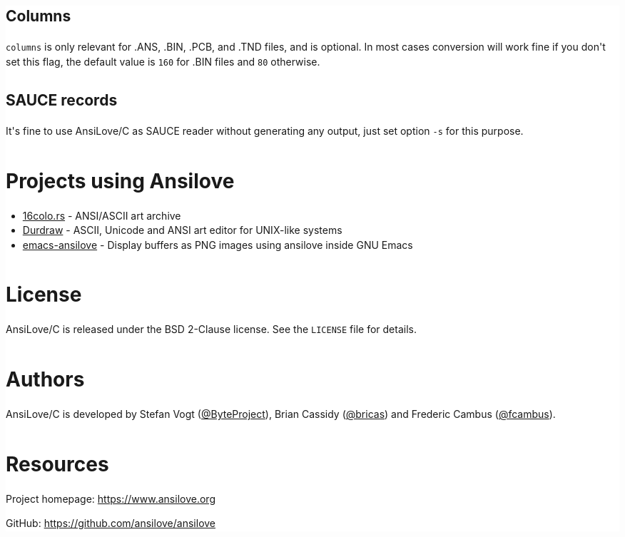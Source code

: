 ## Columns

`columns` is only relevant for .ANS, .BIN, .PCB,  and .TND files, and
is optional. In most cases conversion will work fine if you don't set
this flag, the default value is `160` for .BIN files and `80`
otherwise.

## SAUCE records

It's fine to use AnsiLove/C as SAUCE reader without generating any
output, just set option `-s` for this purpose.

# Projects using Ansilove

- [16colo.rs][17] - ANSI/ASCII art archive
- [Durdraw][18] - ASCII, Unicode and ANSI art editor for UNIX-like systems
- [emacs-ansilove][19] - Display buffers as PNG images using ansilove
  inside GNU Emacs

# License

AnsiLove/C is released under the BSD 2-Clause license. See the
`LICENSE` file for details.

# Authors

AnsiLove/C is developed by Stefan Vogt ([@ByteProject][20]), Brian Cassidy
([@bricas][21]) and Frederic Cambus ([@fcambus][22]).

# Resources

Project homepage: https://www.ansilove.org

GitHub: https://github.com/ansilove/ansilove

[1]: https://www.ansilove.org
[2]: https://github.com/ansilove/libansilove
[3]: https://openports.pl/path/graphics/ansilove
[4]: https://pkgsrc.se/graphics/ansilove
[5]: https://www.freshports.org/graphics/ansilove/
[6]: https://packages.debian.org/search?keywords=ansilove
[7]: https://packages.ubuntu.com/search?keywords=ansilove
[8]: https://software.opensuse.org/package/ansilove
[9]: https://dev.getsol.us/source/ansilove/
[10]: https://packages.gentoo.org/packages/media-gfx/ansilove
[11]: https://formulae.brew.sh/formula/ansilove
[12]: https://packages.guix.gnu.org/packages/ansilove/
[13]: https://sourceforge.net/projects/tundradraw/
[14]: https://github.com/radman1/xbin
[15]: https://github.com/radman1/sauce
[16]: https://www.seasip.info/VintagePC/mda.html#memmap
[17]: https://16colo.rs
[18]: https://durdraw.org
[19]: https://gitlab.com/xgqt/emacs-ansilove
[20]: https://github.com/ByteProject
[21]: https://github.com/bricas
[22]: https://github.com/fcambus
